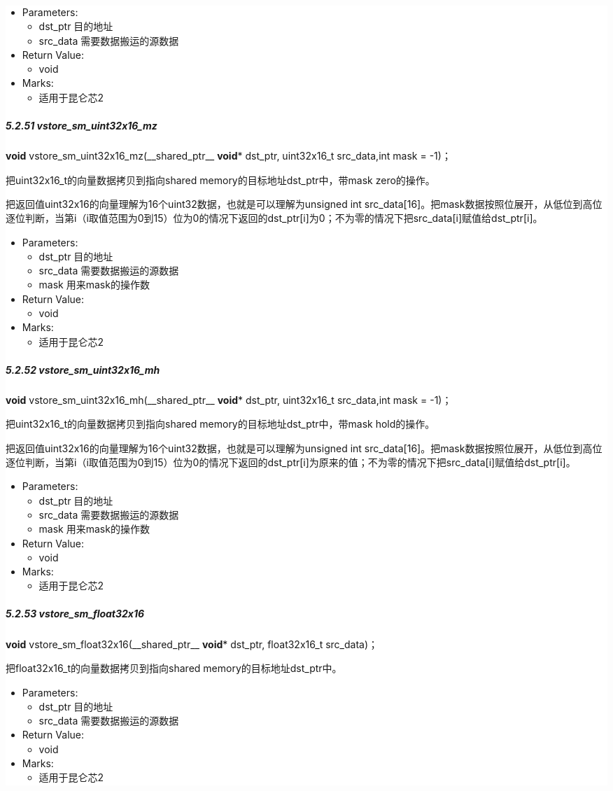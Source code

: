  - Parameters:
   - dst_ptr 目的地址
   - src_data 需要数据搬运的源数据
 - Return Value:
   - void
 - Marks:
   - 适用于昆仑芯2

##### 5.2.51 vstore_sm_uint32x16_mz

**void** vstore_sm_uint32x16_mz(\_\_shared_ptr\_\_ **void*** dst_ptr, uint32x16_t src_data,int mask = -1)；

把uint32x16_t的向量数据拷贝到指向shared memory的目标地址dst_ptr中，带mask zero的操作。

把返回值uint32x16的向量理解为16个uint32数据，也就是可以理解为unsigned int src_data[16]。把mask数据按照位展开，从低位到高位逐位判断，当第i（i取值范围为0到15）位为0的情况下返回的dst_ptr[i]为0；不为零的情况下把src_data[i]赋值给dst_ptr[i]。

 - Parameters:
   - dst_ptr 目的地址
   - src_data 需要数据搬运的源数据
   - mask 用来mask的操作数
 - Return Value:
   - void
 - Marks:
   - 适用于昆仑芯2

##### 5.2.52 vstore_sm_uint32x16_mh

**void** vstore_sm_uint32x16_mh(\_\_shared_ptr\_\_ **void*** dst_ptr, uint32x16_t src_data,int mask = -1)；

把uint32x16_t的向量数据拷贝到指向shared memory的目标地址dst_ptr中，带mask hold的操作。

把返回值uint32x16的向量理解为16个uint32数据，也就是可以理解为unsigned int src_data[16]。把mask数据按照位展开，从低位到高位逐位判断，当第i（i取值范围为0到15）位为0的情况下返回的dst_ptr[i]为原来的值；不为零的情况下把src_data[i]赋值给dst_ptr[i]。

 - Parameters:
   - dst_ptr 目的地址
   - src_data 需要数据搬运的源数据
   - mask 用来mask的操作数
 - Return Value:
   - void
 - Marks:
   - 适用于昆仑芯2

##### 5.2.53 vstore_sm_float32x16

**void** vstore_sm_float32x16(\_\_shared_ptr\_\_ **void*** dst_ptr, float32x16_t src_data)；

把float32x16_t的向量数据拷贝到指向shared memory的目标地址dst_ptr中。

 - Parameters:
   - dst_ptr 目的地址
   - src_data 需要数据搬运的源数据
 - Return Value:
   - void
 - Marks:
   - 适用于昆仑芯2
